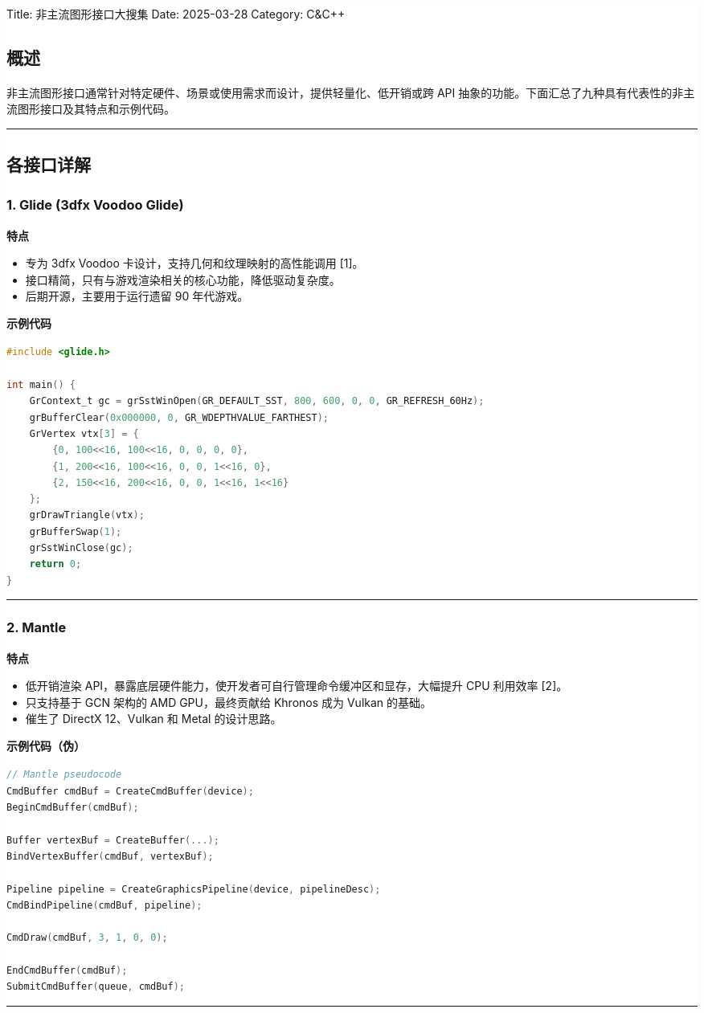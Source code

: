 Title: 非主流图形接口大搜集
Date: 2025-03-28
Category: C&C++

## 概述

非主流图形接口通常针对特定硬件、场景或使用需求而设计，提供轻量化、低开销或跨 API 抽象的功能。下面汇总了九种具有代表性的非主流图形接口及其特点和示例代码。

---

## 各接口详解

### 1. Glide (3dfx Voodoo Glide)  
**特点**  
- 专为 3dfx Voodoo 卡设计，支持几何和纹理映射的高性能调用 [1]。  
- 接口精简，只有与游戏渲染相关的核心功能，降低驱动复杂度。  
- 后期开源，主要用于运行遗留 90 年代游戏。  

**示例代码**  
```c
#include <glide.h>

int main() {
    GrContext_t gc = grSstWinOpen(GR_DEFAULT_SST, 800, 600, 0, 0, GR_REFRESH_60Hz);
    grBufferClear(0x000000, 0, GR_WDEPTHVALUE_FARTHEST);
    GrVertex vtx[3] = {
        {0, 100<<16, 100<<16, 0, 0, 0, 0},
        {1, 200<<16, 100<<16, 0, 0, 1<<16, 0},
        {2, 150<<16, 200<<16, 0, 0, 1<<16, 1<<16}
    };
    grDrawTriangle(vtx);
    grBufferSwap(1);
    grSstWinClose(gc);
    return 0;
}
```

---

### 2. Mantle  
**特点**  
- 低开销渲染 API，暴露底层硬件能力，使开发者可自行管理命令缓冲区和显存，大幅提升 CPU 利用效率 [2]。  
- 只支持基于 GCN 架构的 AMD GPU，最终贡献给 Khronos 成为 Vulkan 的基础。  
- 催生了 DirectX 12、Vulkan 和 Metal 的设计思路。  

**示例代码（伪）**  
```cpp
// Mantle pseudocode
CmdBuffer cmdBuf = CreateCmdBuffer(device);
BeginCmdBuffer(cmdBuf);

Buffer vertexBuf = CreateBuffer(...);
BindVertexBuffer(cmdBuf, vertexBuf);

Pipeline pipeline = CreateGraphicsPipeline(device, pipelineDesc);
CmdBindPipeline(cmdBuf, pipeline);

CmdDraw(cmdBuf, 3, 1, 0, 0);

EndCmdBuffer(cmdBuf);
SubmitCmdBuffer(queue, cmdBuf);
```

---